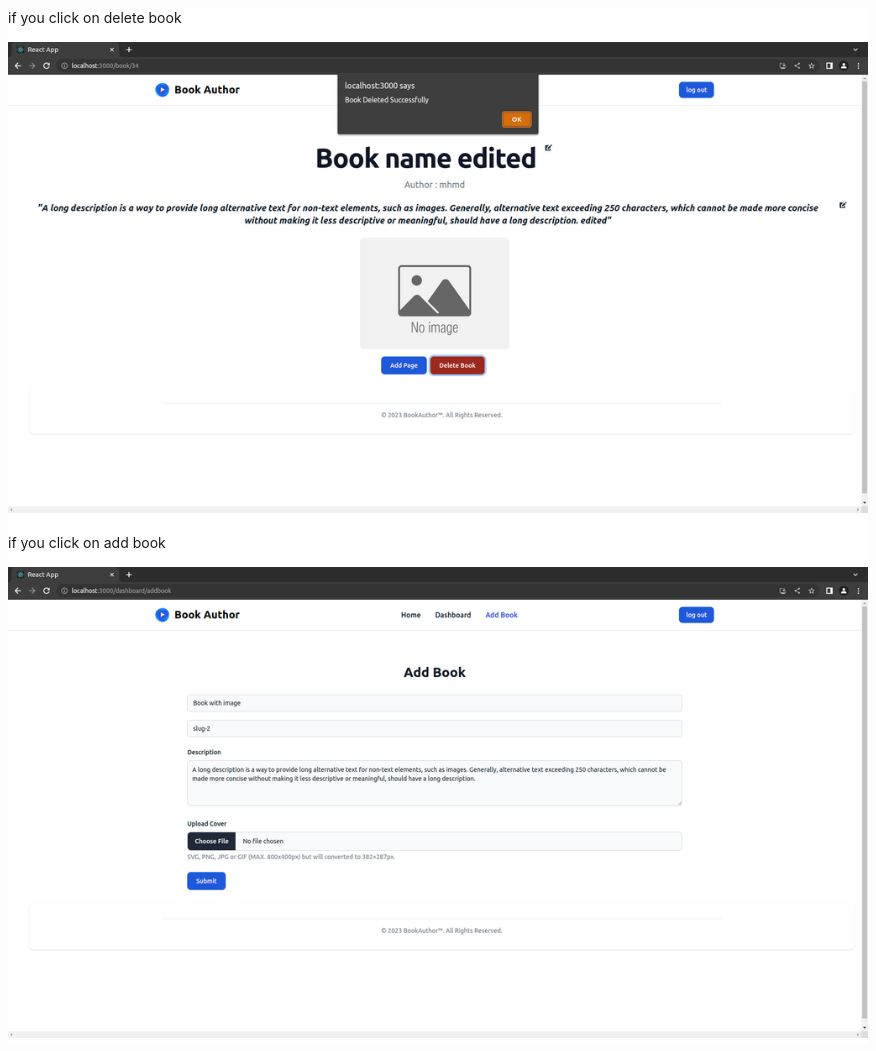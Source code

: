 if you click on delete book

<img width=100% src="screenshots/7.png" alt="logo">

if you click on add book

<img width=100% src="screenshots/9.png" alt="logo">
